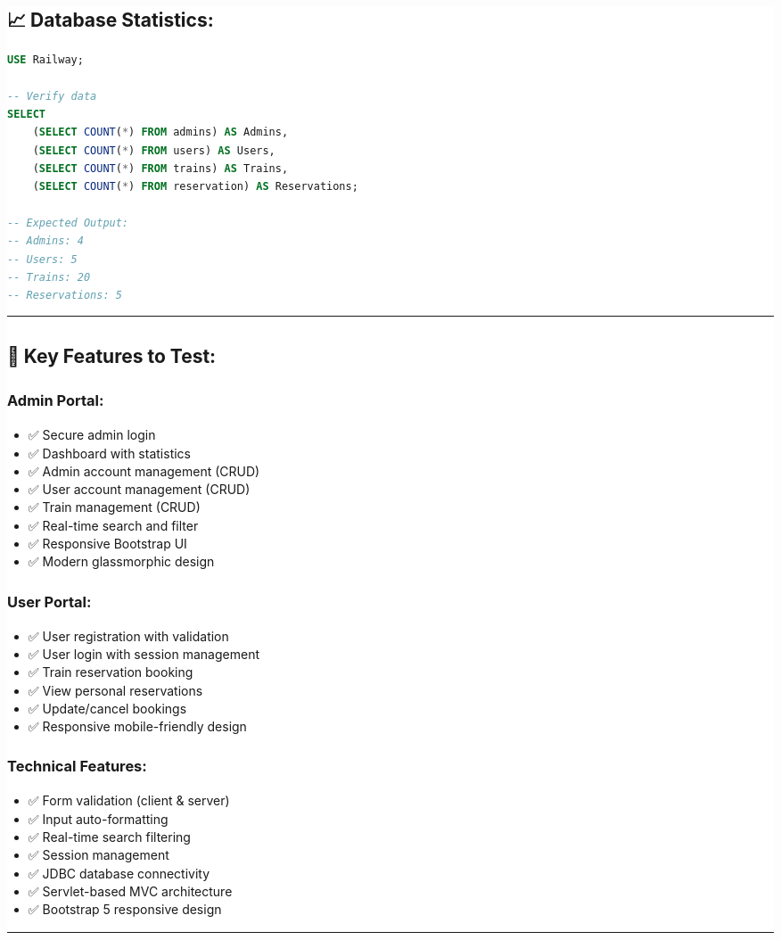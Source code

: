 
## 📈 Database Statistics:

```sql
USE Railway;

-- Verify data
SELECT 
    (SELECT COUNT(*) FROM admins) AS Admins,
    (SELECT COUNT(*) FROM users) AS Users,
    (SELECT COUNT(*) FROM trains) AS Trains,
    (SELECT COUNT(*) FROM reservation) AS Reservations;

-- Expected Output:
-- Admins: 4
-- Users: 5
-- Trains: 20
-- Reservations: 5
```

---

## 🎯 Key Features to Test:

### Admin Portal:
- ✅ Secure admin login
- ✅ Dashboard with statistics
- ✅ Admin account management (CRUD)
- ✅ User account management (CRUD)
- ✅ Train management (CRUD)
- ✅ Real-time search and filter
- ✅ Responsive Bootstrap UI
- ✅ Modern glassmorphic design

### User Portal:
- ✅ User registration with validation
- ✅ User login with session management
- ✅ Train reservation booking
- ✅ View personal reservations
- ✅ Update/cancel bookings
- ✅ Responsive mobile-friendly design

### Technical Features:
- ✅ Form validation (client & server)
- ✅ Input auto-formatting
- ✅ Real-time search filtering
- ✅ Session management
- ✅ JDBC database connectivity
- ✅ Servlet-based MVC architecture
- ✅ Bootstrap 5 responsive design

---